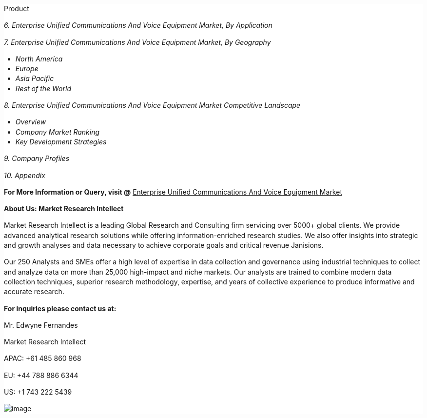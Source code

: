 Product</span></em></p><p><em><span class="font-[700]">6. Enterprise Unified Communications And Voice Equipment Market, By Application</span></em></p><p><em><span class="font-[700]">7. Enterprise Unified Communications And Voice Equipment Market, By Geography</span></em></p><ul><li><em><span class="">North America</span></em></li><li><em><span class="">Europe</span></em></li><li><em><span class="">Asia Pacific</span></em></li><li><em><span class="">Rest of the World</span></em></li></ul><p><em><span class="font-[700]">8. Enterprise Unified Communications And Voice Equipment Market Competitive Landscape</span></em></p><ul><li><em><span class="">Overview</span></em></li><li><em><span class="">Company Market Ranking</span></em></li><li><em><span class="">Key Development Strategies</span></em></li></ul><p><em><span class="font-[700]">9. Company Profiles</span></em></p><p><em><span class="font-[700]">10. Appendix</span></em></p><p><span class="font-[700]"><strong>For More Information or Query, visit&nbsp;@</strong>&nbsp;</span><span class="font-[700]"><a href="https://www.marketresearchintellect.com/product/enterprise-unified-communications-and-voice-equipment-market-size-forecast/?utm_source=Linkedin&utm_medium=017" target="_blank" data-tracking-control-name="article-ssr-frontend-pulse_little-text-block" data-tracking-will-navigate="" data-test-link="">Enterprise Unified Communications And Voice Equipment Market</a></span></p><p><strong><span class="font-[700]">About Us: Market Research Intellect</span></strong></p><p><span class="">Market Research Intellect is a leading Global Research and Consulting firm servicing over 5000+ global clients. We provide advanced analytical research solutions while offering information-enriched research studies.&nbsp;</span>We also offer insights into strategic and growth analyses and data necessary to achieve corporate goals and critical revenue Janisions.</p><p><span class="">Our 250 Analysts and SMEs offer a high level of expertise in data collection and governance using industrial techniques to collect and analyze data on more than 25,000 high-impact and niche markets. Our analysts are trained to combine modern data collection techniques, superior research methodology, expertise, and years of collective experience to produce informative and accurate research.</span></p><p><strong>For inquiries please contact us at:</strong></p><p>Mr. Edwyne Fernandes</p><p>Market Research Intellect</p><p>APAC: +61 485 860 968</p><p>EU: +44 788 886 6344</p><p>US: +1 743 222 5439</p>
![image](https://github.com/user-attachments/assets/d4edd24c-9035-40f1-8907-860d16269222)
